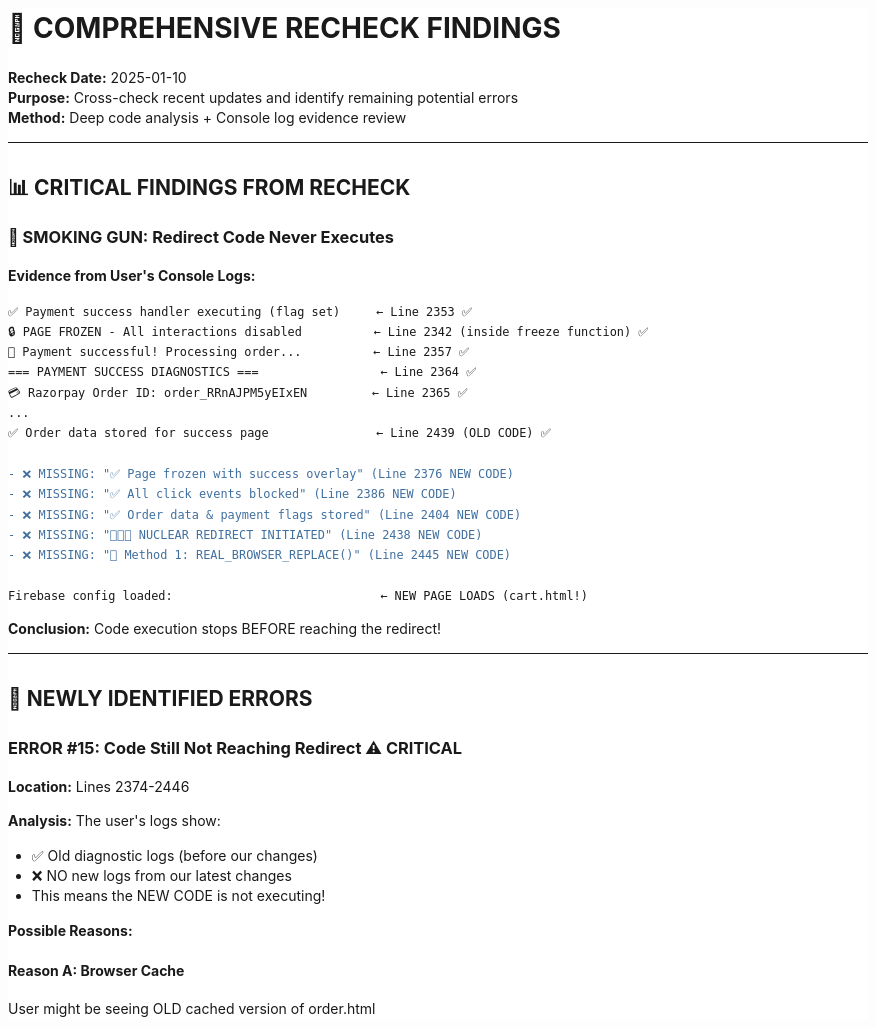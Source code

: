 # 🔎 COMPREHENSIVE RECHECK FINDINGS

**Recheck Date:** 2025-01-10  
**Purpose:** Cross-check recent updates and identify remaining potential errors  
**Method:** Deep code analysis + Console log evidence review

---

## 📊 CRITICAL FINDINGS FROM RECHECK

### **🔴 SMOKING GUN: Redirect Code Never Executes**

**Evidence from User's Console Logs:**

```diff
✅ Payment success handler executing (flag set)     ← Line 2353 ✅
🔒 PAGE FROZEN - All interactions disabled          ← Line 2342 (inside freeze function) ✅
🎉 Payment successful! Processing order...          ← Line 2357 ✅
=== PAYMENT SUCCESS DIAGNOSTICS ===                 ← Line 2364 ✅
💳 Razorpay Order ID: order_RRnAJPM5yEIxEN         ← Line 2365 ✅
...
✅ Order data stored for success page               ← Line 2439 (OLD CODE) ✅

- ❌ MISSING: "✅ Page frozen with success overlay" (Line 2376 NEW CODE)
- ❌ MISSING: "✅ All click events blocked" (Line 2386 NEW CODE)
- ❌ MISSING: "✅ Order data & payment flags stored" (Line 2404 NEW CODE)
- ❌ MISSING: "🚀🚀🚀 NUCLEAR REDIRECT INITIATED" (Line 2438 NEW CODE)
- ❌ MISSING: "🚀 Method 1: REAL_BROWSER_REPLACE()" (Line 2445 NEW CODE)

Firebase config loaded:                             ← NEW PAGE LOADS (cart.html!)
```

**Conclusion:** Code execution stops BEFORE reaching the redirect!

---

## 🐛 NEWLY IDENTIFIED ERRORS

### **ERROR #15: Code Still Not Reaching Redirect** ⚠️ CRITICAL

**Location:** Lines 2374-2446

**Analysis:**
The user's logs show:
- ✅ Old diagnostic logs (before our changes)
- ❌ NO new logs from our latest changes
- This means the NEW CODE is not executing!

**Possible Reasons:**

#### **Reason A: Browser Cache**
User might be seeing OLD cached version of order.html
